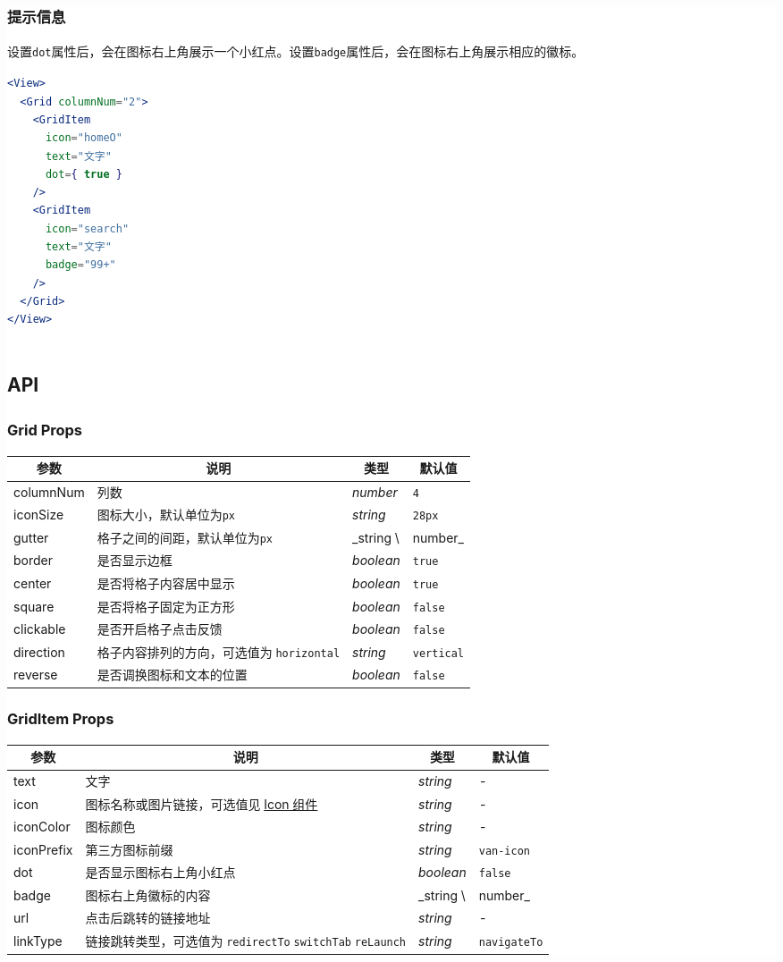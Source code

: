 ### 提示信息

设置`dot`属性后，会在图标右上角展示一个小红点。设置`badge`属性后，会在图标右上角展示相应的徽标。

```jsx
<View>
  <Grid columnNum="2">
    <GridItem
      icon="homeO"
      text="文字"
      dot={ true }
    />
    <GridItem
      icon="search"
      text="文字"
      badge="99+"
    />
  </Grid>
</View>
 
```

## API

### Grid Props

| 参数        | 说明                          | 类型        | 默认值        |
|-----------|-----------------------------|-----------|------------|
| columnNum | 列数                          | _number_  | `4`        |
| iconSize  | 图标大小，默认单位为`px`              | _string_  | `28px`     |
| gutter    | 格子之间的间距，默认单位为`px`           | _string \ | number_    | `0` |
| border    | 是否显示边框                      | _boolean_ | `true`     |
| center    | 是否将格子内容居中显示                 | _boolean_ | `true`     |
| square    | 是否将格子固定为正方形                 | _boolean_ | `false`    |
| clickable | 是否开启格子点击反馈                  | _boolean_ | `false`    |
| direction | 格子内容排列的方向，可选值为 `horizontal` | _string_  | `vertical` |
| reverse   | 是否调换图标和文本的位置                | _boolean_ | `false`    |


### GridItem Props

| 参数         | 说明                                              | 类型        | 默认值          |
|------------|-------------------------------------------------|-----------|--------------|
| text       | 文字                                              | _string_  | -            |
| icon       | 图标名称或图片链接，可选值见 [Icon 组件](#/icon)                | _string_  | -            |
| iconColor  | 图标颜色                                            | _string_  | -            |
| iconPrefix | 第三方图标前缀                                         | _string_  | `van-icon`   |
| dot        | 是否显示图标右上角小红点                                    | _boolean_ | `false`      |
| badge      | 图标右上角徽标的内容                                      | _string \ | number_      | - |
| url        | 点击后跳转的链接地址                                      | _string_  | -            |
| linkType   | 链接跳转类型，可选值为 `redirectTo` `switchTab` `reLaunch` | _string_  | `navigateTo` |

